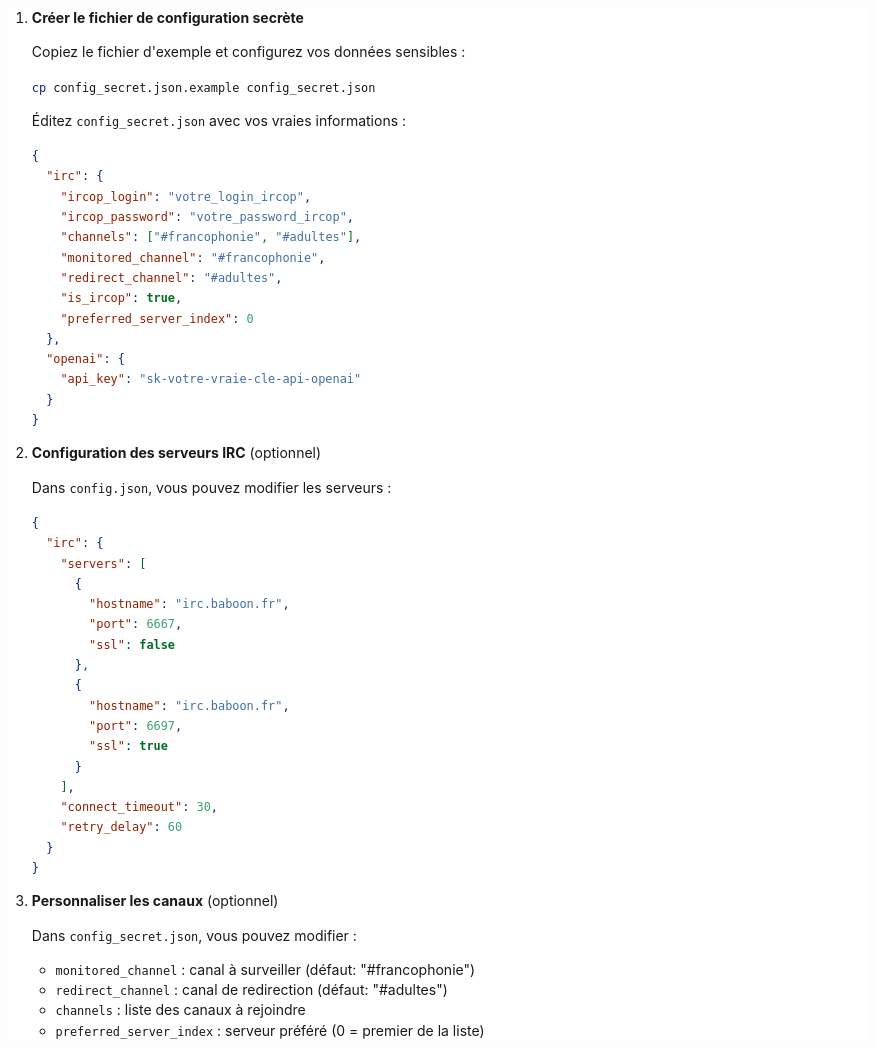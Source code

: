 1. **Créer le fichier de configuration secrète**
   
   Copiez le fichier d'exemple et configurez vos données sensibles :
   ```bash
   cp config_secret.json.example config_secret.json
   ```
   
   Éditez `config_secret.json` avec vos vraies informations :
   ```json
   {
     "irc": {
       "ircop_login": "votre_login_ircop",
       "ircop_password": "votre_password_ircop",
       "channels": ["#francophonie", "#adultes"],
       "monitored_channel": "#francophonie",
       "redirect_channel": "#adultes",
       "is_ircop": true,
       "preferred_server_index": 0
     },
     "openai": {
       "api_key": "sk-votre-vraie-cle-api-openai"
     }
   }
   ```

2. **Configuration des serveurs IRC** (optionnel)
   
   Dans `config.json`, vous pouvez modifier les serveurs :
   ```json
   {
     "irc": {
       "servers": [
         {
           "hostname": "irc.baboon.fr",
           "port": 6667,
           "ssl": false
         },
         {
           "hostname": "irc.baboon.fr", 
           "port": 6697,
           "ssl": true
         }
       ],
       "connect_timeout": 30,
       "retry_delay": 60
     }
   }
   ```

3. **Personnaliser les canaux** (optionnel)
   
   Dans `config_secret.json`, vous pouvez modifier :
   - `monitored_channel` : canal à surveiller (défaut: "#francophonie")
   - `redirect_channel` : canal de redirection (défaut: "#adultes")
   - `channels` : liste des canaux à rejoindre
   - `preferred_server_index` : serveur préféré (0 = premier de la liste)

